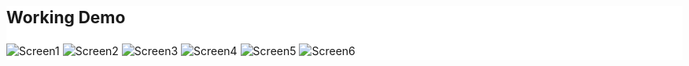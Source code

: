 
## Working Demo

<img width="403" height="840" alt="Screen1" src="https://github.com/user-attachments/assets/3c987360-0f7f-4230-a1ec-8134dd41ff76" />
<img width="397" height="846" alt="Screen2" src="https://github.com/user-attachments/assets/4efb3337-3f3f-456a-8fbe-be982cdc5393" />
<img width="385" height="846" alt="Screen3" src="https://github.com/user-attachments/assets/3525072a-a01c-499c-be3d-da43919bfeaa" />
<img width="379" height="838" alt="Screen4" src="https://github.com/user-attachments/assets/69ce8b62-d53a-4eb1-a073-d65c49136bad" />
<img width="390" height="833" alt="Screen5" src="https://github.com/user-attachments/assets/0ddbbb0d-e716-4485-a84d-a30f09927d00" />
<img width="418" height="841" alt="Screen6" src="https://github.com/user-attachments/assets/7b568646-4be3-4cfe-bfe1-83341a6d30be" />
